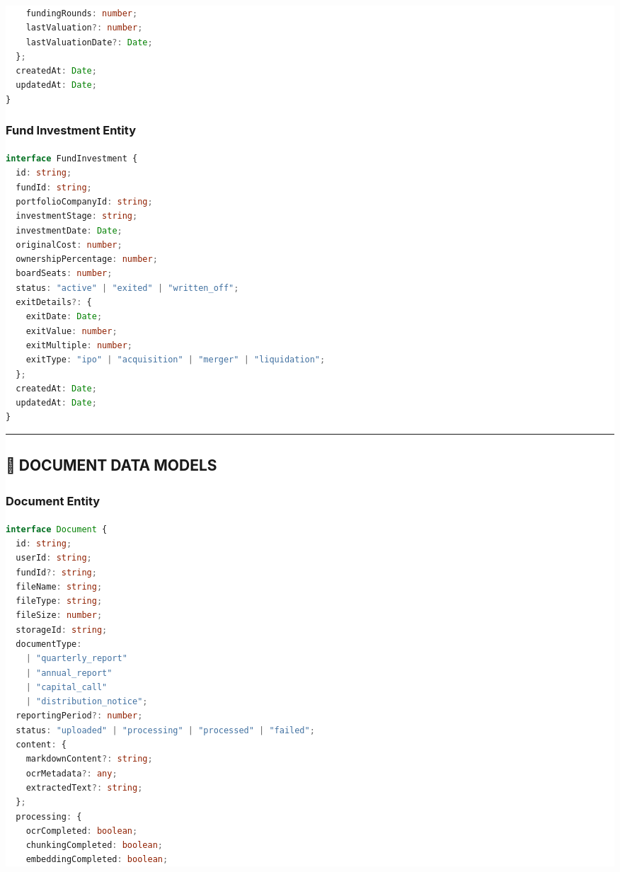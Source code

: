 ```typescript
    fundingRounds: number;
    lastValuation?: number;
    lastValuationDate?: Date;
  };
  createdAt: Date;
  updatedAt: Date;
}
```

### Fund Investment Entity

```typescript
interface FundInvestment {
  id: string;
  fundId: string;
  portfolioCompanyId: string;
  investmentStage: string;
  investmentDate: Date;
  originalCost: number;
  ownershipPercentage: number;
  boardSeats: number;
  status: "active" | "exited" | "written_off";
  exitDetails?: {
    exitDate: Date;
    exitValue: number;
    exitMultiple: number;
    exitType: "ipo" | "acquisition" | "merger" | "liquidation";
  };
  createdAt: Date;
  updatedAt: Date;
}
```

---

## 📄 **DOCUMENT DATA MODELS**

### Document Entity

```typescript
interface Document {
  id: string;
  userId: string;
  fundId?: string;
  fileName: string;
  fileType: string;
  fileSize: number;
  storageId: string;
  documentType:
    | "quarterly_report"
    | "annual_report"
    | "capital_call"
    | "distribution_notice";
  reportingPeriod?: number;
  status: "uploaded" | "processing" | "processed" | "failed";
  content: {
    markdownContent?: string;
    ocrMetadata?: any;
    extractedText?: string;
  };
  processing: {
    ocrCompleted: boolean;
    chunkingCompleted: boolean;
    embeddingCompleted: boolean;
```